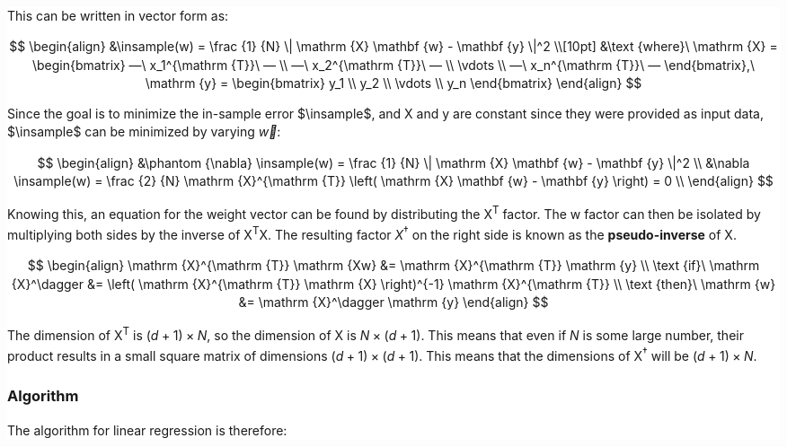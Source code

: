 This can be written in vector form as:

$$
\begin{align}
&\insample(w) = \frac {1} {N} \| \mathrm {X} \mathbf {w} - \mathbf {y} \|^2 \\[10pt]
&\text {where}\ \mathrm {X} = \begin{bmatrix}
                              —\ x_1^{\mathrm {T}}\ — \\
                              —\ x_2^{\mathrm {T}}\ — \\
                              \vdots \\
                              —\ x_n^{\mathrm {T}}\ —
                            \end{bmatrix},\ 
              \mathrm {y} = \begin{bmatrix}
                              y_1 \\
                              y_2 \\
                              \vdots \\
                              y_n
                            \end{bmatrix}
\end{align}
$$

Since the goal is to minimize the in-sample error $\insample$, and $\mathrm {X}$ and $\mathrm {y}$ are constant since they were provided as input data, $\insample$ can be minimized by varying $\vec {w}$:

$$
\begin{align}
&\phantom {\nabla} \insample(w) = \frac {1} {N} \| \mathrm {X} \mathbf {w} - \mathbf {y} \|^2 \\
&\nabla \insample(w) = \frac {2} {N} \mathrm {X}^{\mathrm {T}} \left( \mathrm {X} \mathbf {w} - \mathbf {y} \right) = 0 \\
\end{align}
$$

Knowing this, an equation for the weight vector can be found by distributing the $\mathrm {X}^{\mathrm {T}}$ factor. The $\mathrm {w}$ factor can then be isolated by multiplying both sides by the inverse of $\mathrm {X}^{\mathrm {T}} \mathrm {X}$. The resulting factor $X^\dagger$ on the right side is known as the **pseudo-inverse** of $\mathrm {X}$.

$$
\begin{align}
\mathrm {X}^{\mathrm {T}} \mathrm {Xw} &= \mathrm {X}^{\mathrm {T}} \mathrm {y} \\
\text {if}\ \mathrm {X}^\dagger &= \left( \mathrm {X}^{\mathrm {T}} \mathrm {X} \right)^{-1} \mathrm {X}^{\mathrm {T}} \\
\text {then}\ \mathrm {w} &= \mathrm {X}^\dagger \mathrm {y}
\end{align}
$$

The dimension of $\mathrm {X}^\mathrm {T}$ is $(d + 1) \times N$, so the dimension of $\mathrm X$ is $N \times (d + 1)$. This means that even if $N$ is some large number, their product results in a small square matrix of dimensions $(d + 1) \times (d + 1)$. This means that the dimensions of $\mathrm {X}^\dagger$ will be $(d + 1) \times N$.

### Algorithm

The algorithm for linear regression is therefore:
